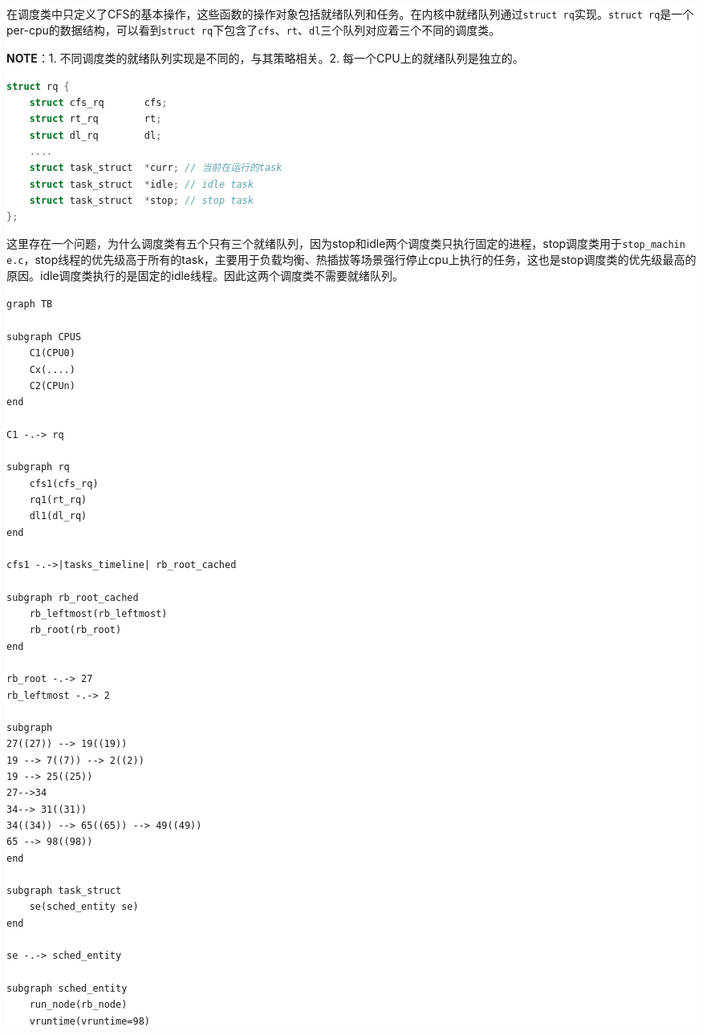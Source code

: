 在调度类中只定义了CFS的基本操作，这些函数的操作对象包括就绪队列和任务。在内核中就绪队列通过`struct rq`实现。`struct rq`是一个per-cpu的数据结构，可以看到`struct rq`下包含了`cfs`、`rt`、`dl`三个队列对应着三个不同的调度类。

**NOTE**：1. 不同调度类的就绪队列实现是不同的，与其策略相关。2. 每一个CPU上的就绪队列是独立的。

```c
struct rq {
    struct cfs_rq		cfs;
    struct rt_rq		rt;
    struct dl_rq		dl;
    ....
    struct task_struct	*curr; // 当前在运行的task
    struct task_struct	*idle; // idle task
    struct task_struct	*stop; // stop task	
};
```

这里存在一个问题，为什么调度类有五个只有三个就绪队列，因为stop和idle两个调度类只执行固定的进程，stop调度类用于`stop_machine.c`，stop线程的优先级高于所有的task，主要用于负载均衡、热插拔等场景强行停止cpu上执行的任务，这也是stop调度类的优先级最高的原因。idle调度类执行的是固定的idle线程。因此这两个调度类不需要就绪队列。

```mermaid
graph TB

subgraph CPUS
    C1(CPU0)
    Cx(....)
    C2(CPUn)
end

C1 -.-> rq

subgraph rq
    cfs1(cfs_rq)
    rq1(rt_rq)
    dl1(dl_rq)
end

cfs1 -.->|tasks_timeline| rb_root_cached

subgraph rb_root_cached
    rb_leftmost(rb_leftmost) 
    rb_root(rb_root) 
end

rb_root -.-> 27
rb_leftmost -.-> 2

subgraph  
27((27)) --> 19((19))
19 --> 7((7)) --> 2((2))
19 --> 25((25))
27-->34
34--> 31((31))
34((34)) --> 65((65)) --> 49((49)) 
65 --> 98((98))
end

subgraph task_struct
    se(sched_entity se)
end

se -.-> sched_entity

subgraph sched_entity
    run_node(rb_node)
    vruntime(vruntime=98)
```